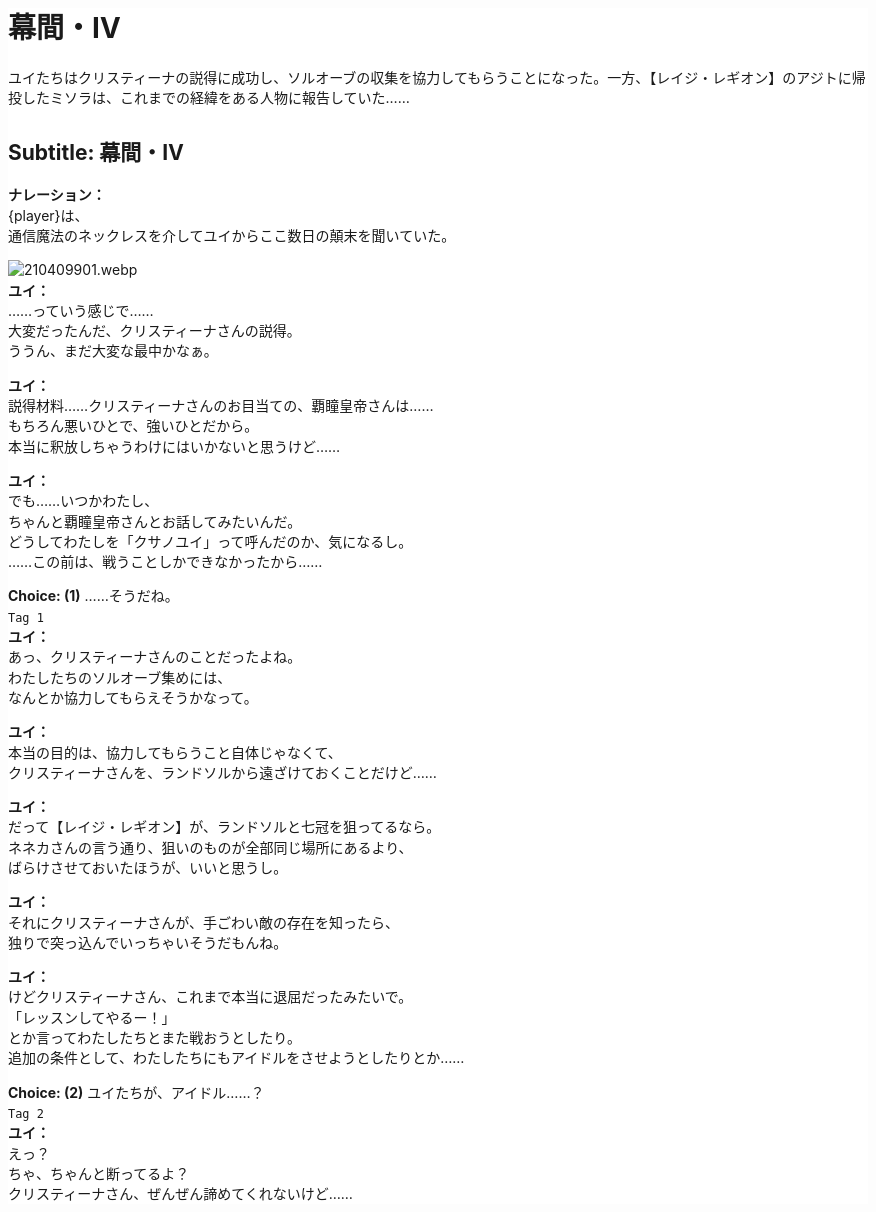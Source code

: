 # 幕間・Ⅳ
ユイたちはクリスティーナの説得に成功し、ソルオーブの収集を協力してもらうことになった。一方、【レイジ・レギオン】のアジトに帰投したミソラは、これまでの経緯をある人物に報告していた……
  
## Subtitle: 幕間・Ⅳ
  
**ナレーション：**  
{player}は、  
通信魔法のネックレスを介してユイからここ数日の顛末を聞いていた。  
  
![210409901.webp](https://redive.estertion.win/card/story/210409901.webp)  
**ユイ：**  
……っていう感じで……  
大変だったんだ、クリスティーナさんの説得。  
ううん、まだ大変な最中かなぁ。  
  
**ユイ：**  
説得材料……クリスティーナさんのお目当ての、覇瞳皇帝さんは……  
もちろん悪いひとで、強いひとだから。  
本当に釈放しちゃうわけにはいかないと思うけど……  
  
**ユイ：**  
でも……いつかわたし、  
ちゃんと覇瞳皇帝さんとお話してみたいんだ。  
どうしてわたしを「クサノユイ」って呼んだのか、気になるし。  
……この前は、戦うことしかできなかったから……  
  
**Choice: (1)**  ……そうだね。  
`Tag 1`  
**ユイ：**  
あっ、クリスティーナさんのことだったよね。  
わたしたちのソルオーブ集めには、  
なんとか協力してもらえそうかなって。  
  
**ユイ：**  
本当の目的は、協力してもらうこと自体じゃなくて、  
クリスティーナさんを、ランドソルから遠ざけておくことだけど……  
  
**ユイ：**  
だって【レイジ・レギオン】が、ランドソルと七冠を狙ってるなら。  
ネネカさんの言う通り、狙いのものが全部同じ場所にあるより、  
ばらけさせておいたほうが、いいと思うし。  
  
**ユイ：**  
それにクリスティーナさんが、手ごわい敵の存在を知ったら、  
独りで突っ込んでいっちゃいそうだもんね。  
  
**ユイ：**  
けどクリスティーナさん、これまで本当に退屈だったみたいで。  
「レッスンしてやるー！」  
とか言ってわたしたちとまた戦おうとしたり。  
追加の条件として、わたしたちにもアイドルをさせようとしたりとか……  
  
**Choice: (2)**  ユイたちが、アイドル……？  
`Tag 2`  
**ユイ：**  
えっ？  
ちゃ、ちゃんと断ってるよ？  
クリスティーナさん、ぜんぜん諦めてくれないけど……  
  